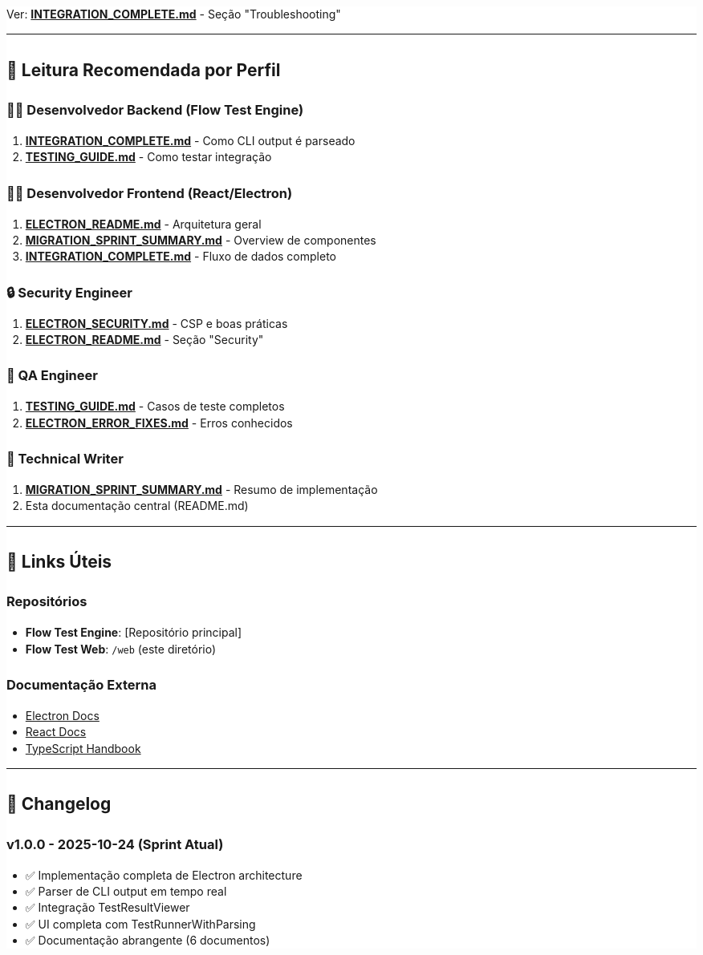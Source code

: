 Ver: **[INTEGRATION_COMPLETE.md](./INTEGRATION_COMPLETE.md)** - Seção "Troubleshooting"

---

## 📖 Leitura Recomendada por Perfil

### 👨‍💻 Desenvolvedor Backend (Flow Test Engine)
1. **[INTEGRATION_COMPLETE.md](./INTEGRATION_COMPLETE.md)** - Como CLI output é parseado
2. **[TESTING_GUIDE.md](./TESTING_GUIDE.md)** - Como testar integração

### 👩‍💻 Desenvolvedor Frontend (React/Electron)
1. **[ELECTRON_README.md](./ELECTRON_README.md)** - Arquitetura geral
2. **[MIGRATION_SPRINT_SUMMARY.md](./MIGRATION_SPRINT_SUMMARY.md)** - Overview de componentes
3. **[INTEGRATION_COMPLETE.md](./INTEGRATION_COMPLETE.md)** - Fluxo de dados completo

### 🔒 Security Engineer
1. **[ELECTRON_SECURITY.md](./ELECTRON_SECURITY.md)** - CSP e boas práticas
2. **[ELECTRON_README.md](./ELECTRON_README.md)** - Seção "Security"

### 🧪 QA Engineer
1. **[TESTING_GUIDE.md](./TESTING_GUIDE.md)** - Casos de teste completos
2. **[ELECTRON_ERROR_FIXES.md](./ELECTRON_ERROR_FIXES.md)** - Erros conhecidos

### 📝 Technical Writer
1. **[MIGRATION_SPRINT_SUMMARY.md](./MIGRATION_SPRINT_SUMMARY.md)** - Resumo de implementação
2. Esta documentação central (README.md)

---

## 🔗 Links Úteis

### Repositórios
- **Flow Test Engine**: [Repositório principal]
- **Flow Test Web**: `/web` (este diretório)

### Documentação Externa
- [Electron Docs](https://www.electronjs.org/docs)
- [React Docs](https://react.dev)
- [TypeScript Handbook](https://www.typescriptlang.org/docs/)

---

## 📝 Changelog

### v1.0.0 - 2025-10-24 (Sprint Atual)
- ✅ Implementação completa de Electron architecture
- ✅ Parser de CLI output em tempo real
- ✅ Integração TestResultViewer
- ✅ UI completa com TestRunnerWithParsing
- ✅ Documentação abrangente (6 documentos)
